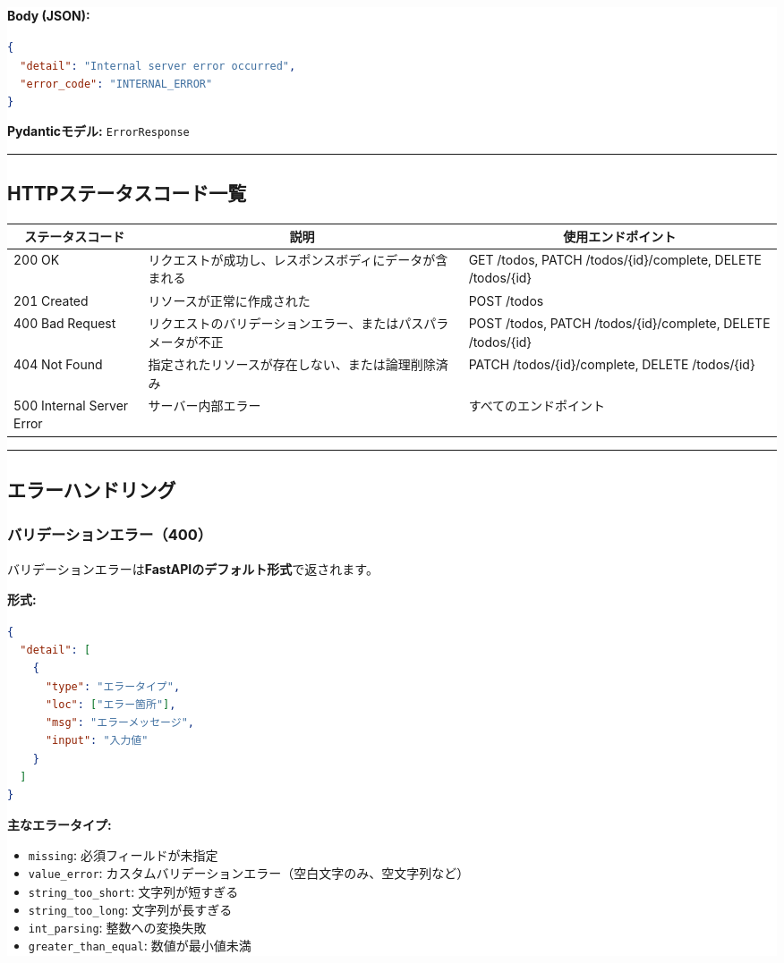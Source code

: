 **Body (JSON):**

```json
{
  "detail": "Internal server error occurred",
  "error_code": "INTERNAL_ERROR"
}
```

**Pydanticモデル:** `ErrorResponse`

---

## HTTPステータスコード一覧

| ステータスコード | 説明 | 使用エンドポイント |
|---|---|---|
| 200 OK | リクエストが成功し、レスポンスボディにデータが含まれる | GET /todos, PATCH /todos/{id}/complete, DELETE /todos/{id} |
| 201 Created | リソースが正常に作成された | POST /todos |
| 400 Bad Request | リクエストのバリデーションエラー、またはパスパラメータが不正 | POST /todos, PATCH /todos/{id}/complete, DELETE /todos/{id} |
| 404 Not Found | 指定されたリソースが存在しない、または論理削除済み | PATCH /todos/{id}/complete, DELETE /todos/{id} |
| 500 Internal Server Error | サーバー内部エラー | すべてのエンドポイント |

---

## エラーハンドリング

### バリデーションエラー（400）

バリデーションエラーは**FastAPIのデフォルト形式**で返されます。

**形式:**
```json
{
  "detail": [
    {
      "type": "エラータイプ",
      "loc": ["エラー箇所"],
      "msg": "エラーメッセージ",
      "input": "入力値"
    }
  ]
}
```

**主なエラータイプ:**
- `missing`: 必須フィールドが未指定
- `value_error`: カスタムバリデーションエラー（空白文字のみ、空文字列など）
- `string_too_short`: 文字列が短すぎる
- `string_too_long`: 文字列が長すぎる
- `int_parsing`: 整数への変換失敗
- `greater_than_equal`: 数値が最小値未満
